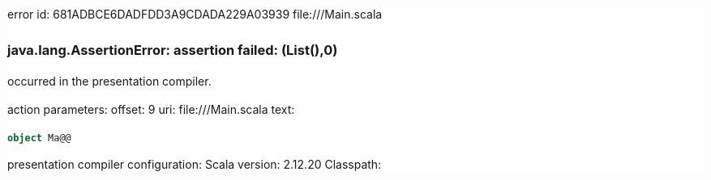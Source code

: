 error id: 681ADBCE6DADFDD3A9CDADA229A03939
file://<WORKSPACE>/Main.scala
### java.lang.AssertionError: assertion failed: (List(),0)

occurred in the presentation compiler.



action parameters:
offset: 9
uri: file://<WORKSPACE>/Main.scala
text:
```scala
object Ma@@

```


presentation compiler configuration:
Scala version: 2.12.20
Classpath: